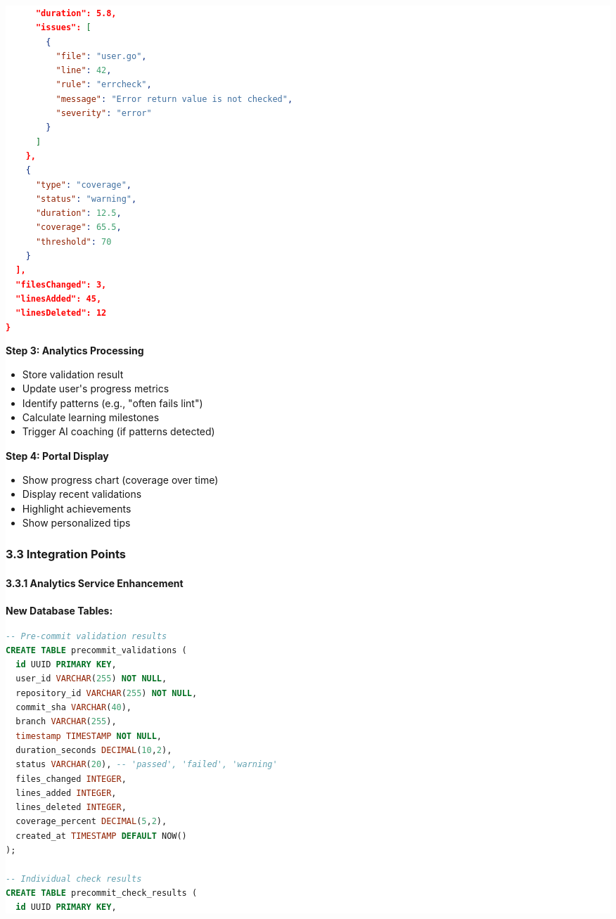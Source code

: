 ```json
      "duration": 5.8,
      "issues": [
        {
          "file": "user.go",
          "line": 42,
          "rule": "errcheck",
          "message": "Error return value is not checked",
          "severity": "error"
        }
      ]
    },
    {
      "type": "coverage",
      "status": "warning",
      "duration": 12.5,
      "coverage": 65.5,
      "threshold": 70
    }
  ],
  "filesChanged": 3,
  "linesAdded": 45,
  "linesDeleted": 12
}
```

**Step 3: Analytics Processing**
- Store validation result
- Update user's progress metrics
- Identify patterns (e.g., "often fails lint")
- Calculate learning milestones
- Trigger AI coaching (if patterns detected)

**Step 4: Portal Display**
- Show progress chart (coverage over time)
- Display recent validations
- Highlight achievements
- Show personalized tips

### 3.3 Integration Points

#### 3.3.1 Analytics Service Enhancement

**New Database Tables:**

```sql
-- Pre-commit validation results
CREATE TABLE precommit_validations (
  id UUID PRIMARY KEY,
  user_id VARCHAR(255) NOT NULL,
  repository_id VARCHAR(255) NOT NULL,
  commit_sha VARCHAR(40),
  branch VARCHAR(255),
  timestamp TIMESTAMP NOT NULL,
  duration_seconds DECIMAL(10,2),
  status VARCHAR(20), -- 'passed', 'failed', 'warning'
  files_changed INTEGER,
  lines_added INTEGER,
  lines_deleted INTEGER,
  coverage_percent DECIMAL(5,2),
  created_at TIMESTAMP DEFAULT NOW()
);

-- Individual check results
CREATE TABLE precommit_check_results (
  id UUID PRIMARY KEY,
```
